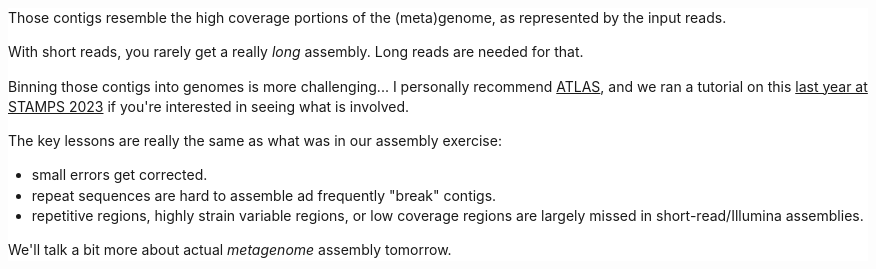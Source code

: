 Those contigs resemble the high coverage portions of the (meta)genome, as represented by the input reads.

With short reads, you rarely get a really _long_ assembly. Long reads are needed for that.

Binning those contigs into genomes is more challenging... I personally recommend [ATLAS](https://bmcbioinformatics.biomedcentral.com/articles/10.1186/s12859-020-03585-4), and we ran a tutorial on this [last year at STAMPS 2023](https://github.com/mblstamps/stamps2022/blob/main/assembly_and_binning/tutorial_assembly_and_binning.md) if you're interested in seeing what is involved.

The key lessons are really the same as what was in our assembly exercise:

* small errors get corrected.
* repeat sequences are hard to assemble ad frequently "break" contigs.
* repetitive regions, highly strain variable regions, or low coverage regions are largely missed in short-read/Illumina assemblies.

We'll talk a bit more about actual _metagenome_ assembly tomorrow.